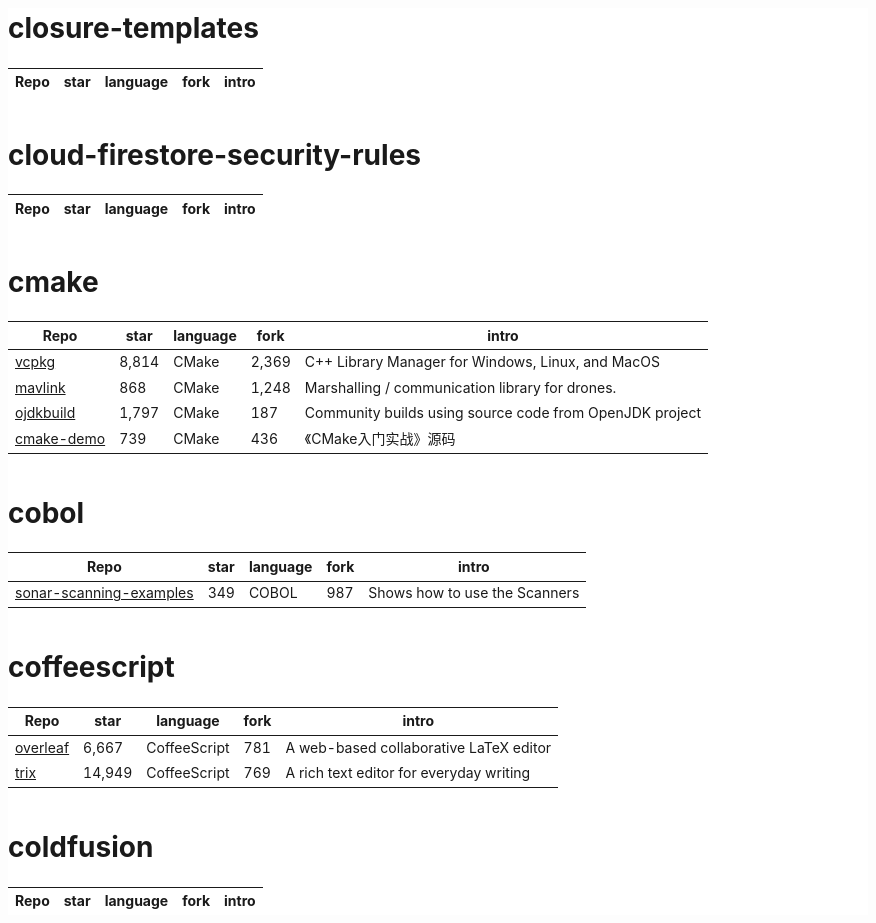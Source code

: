 
# closure-templates

Repo|star|language|fork|intro
-|-|-|-|-



# cloud-firestore-security-rules

Repo|star|language|fork|intro
-|-|-|-|-



# cmake

Repo|star|language|fork|intro
-|-|-|-|-
[vcpkg](https://github.com/microsoft/vcpkg)|8,814|CMake|2,369|C++ Library Manager for Windows, Linux, and MacOS
[mavlink](https://github.com/mavlink/mavlink)|868|CMake|1,248|Marshalling / communication library for drones.
[ojdkbuild](https://github.com/ojdkbuild/ojdkbuild)|1,797|CMake|187|Community builds using source code from OpenJDK project
[cmake-demo](https://github.com/wzpan/cmake-demo)|739|CMake|436|《CMake入门实战》源码


# cobol

Repo|star|language|fork|intro
-|-|-|-|-
[sonar-scanning-examples](https://github.com/SonarSource/sonar-scanning-examples)|349|COBOL|987|Shows how to use the Scanners


# coffeescript

Repo|star|language|fork|intro
-|-|-|-|-
[overleaf](https://github.com/overleaf/overleaf)|6,667|CoffeeScript|781|A web-based collaborative LaTeX editor
[trix](https://github.com/basecamp/trix)|14,949|CoffeeScript|769|A rich text editor for everyday writing


# coldfusion

Repo|star|language|fork|intro
-|-|-|-|-
